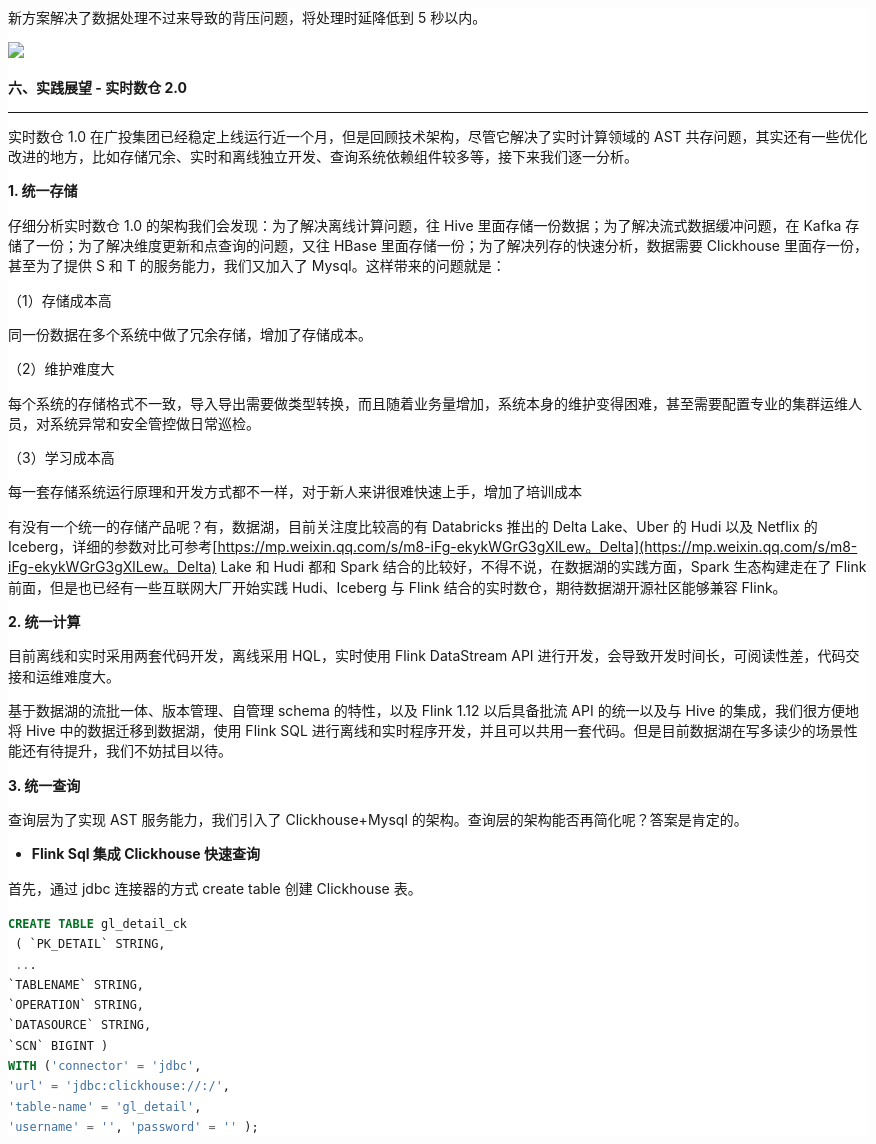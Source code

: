 新方案解决了数据处理不过来导致的背压问题，将处理时延降低到 5 秒以内。  

![](https://mmbiz.qpic.cn/mmbiz_gif/US10Gcd0tQGY9ddd5GpbmVRuaRfuaESAUBGE7uHX5G0nxxLSub2QTKZdu538V7GaHXS5jsTCebYCUibaHsjg0ow/640?wx_fmt=gif)

**六、实践展望 - 实时数仓 2.0**  

* * *

实时数仓 1.0 在广投集团已经稳定上线运行近一个月，但是回顾技术架构，尽管它解决了实时计算领域的 AST 共存问题，其实还有一些优化改进的地方，比如存储冗余、实时和离线独立开发、查询系统依赖组件较多等，接下来我们逐一分析。

**1. 统一存储**

仔细分析实时数仓 1.0 的架构我们会发现：为了解决离线计算问题，往 Hive 里面存储一份数据；为了解决流式数据缓冲问题，在 Kafka 存储了一份；为了解决维度更新和点查询的问题，又往 HBase 里面存储一份；为了解决列存的快速分析，数据需要 Clickhouse 里面存一份，甚至为了提供 S 和 T 的服务能力，我们又加入了 Mysql。这样带来的问题就是：

（1）存储成本高

同一份数据在多个系统中做了冗余存储，增加了存储成本。

（2）维护难度大 

每个系统的存储格式不一致，导入导出需要做类型转换，而且随着业务量增加，系统本身的维护变得困难，甚至需要配置专业的集群运维人员，对系统异常和安全管控做日常巡检。

（3）学习成本高 

每一套存储系统运行原理和开发方式都不一样，对于新人来讲很难快速上手，增加了培训成本

有没有一个统一的存储产品呢？有，数据湖，目前关注度比较高的有 Databricks 推出的 Delta Lake、Uber 的 Hudi 以及 Netflix 的 Iceberg，详细的参数对比可参考[https://mp.weixin.qq.com/s/m8-iFg-ekykWGrG3gXlLew。Delta](https://mp.weixin.qq.com/s/m8-iFg-ekykWGrG3gXlLew。Delta) Lake 和 Hudi 都和 Spark 结合的比较好，不得不说，在数据湖的实践方面，Spark 生态构建走在了 Flink 前面，但是也已经有一些互联网大厂开始实践 Hudi、Iceberg 与 Flink 结合的实时数仓，期待数据湖开源社区能够兼容 Flink。  

**2. 统一计算**

目前离线和实时采用两套代码开发，离线采用 HQL，实时使用 Flink DataStream API 进行开发，会导致开发时间长，可阅读性差，代码交接和运维难度大。

基于数据湖的流批一体、版本管理、自管理 schema 的特性，以及 Flink 1.12 以后具备批流 API 的统一以及与 Hive 的集成，我们很方便地将 Hive 中的数据迁移到数据湖，使用 Flink SQL 进行离线和实时程序开发，并且可以共用一套代码。但是目前数据湖在写多读少的场景性能还有待提升，我们不妨拭目以待。

**3. 统一查询**

查询层为了实现 AST 服务能力，我们引入了 Clickhouse+Mysql 的架构。查询层的架构能否再简化呢？答案是肯定的。

-   **Flink Sql 集成 Clickhouse 快速查询**

首先，通过 jdbc 连接器的方式 create table 创建 Clickhouse 表。

```sql
CREATE TABLE gl_detail_ck
 ( `PK_DETAIL` STRING,
 ... 
`TABLENAME` STRING, 
`OPERATION` STRING, 
`DATASOURCE` STRING, 
`SCN` BIGINT ) 
WITH ('connector' = 'jdbc', 
'url' = 'jdbc:clickhouse://:/', 
'table-name' = 'gl_detail', 
'username' = '', 'password' = '' );
```
